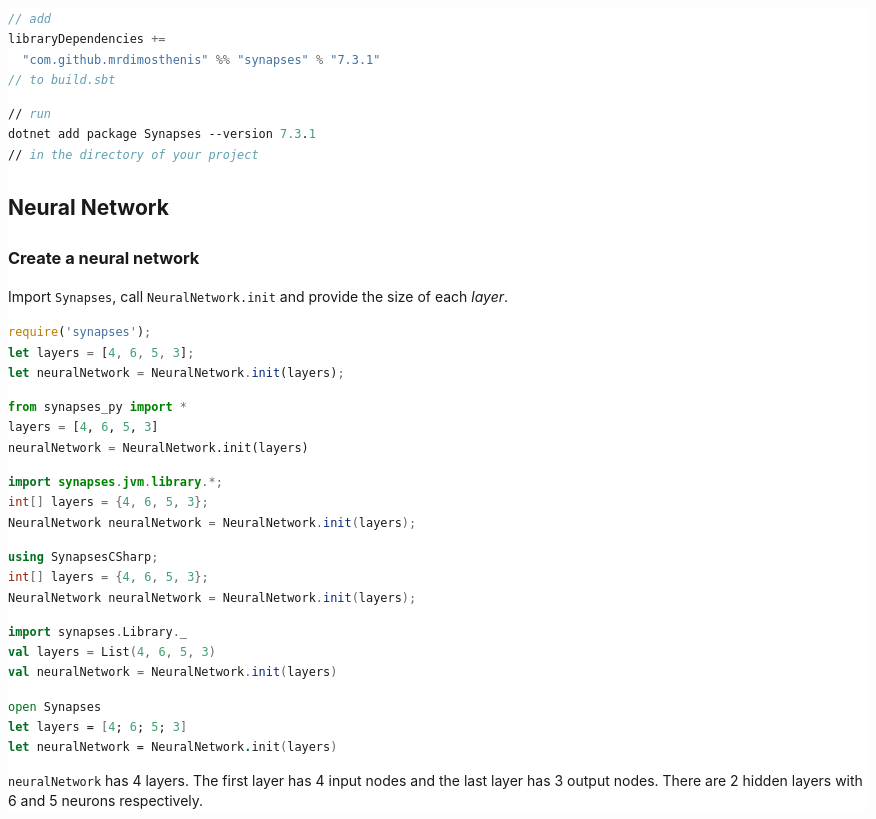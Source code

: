 ```scala
// add
libraryDependencies +=
  "com.github.mrdimosthenis" %% "synapses" % "7.3.1"
// to build.sbt
```

```fsharp
// run
dotnet add package Synapses --version 7.3.1
// in the directory of your project
```

## Neural Network

### Create a neural network

Import `Synapses`, call `NeuralNetwork.init` and provide the size of each _layer_.

```javascript
require('synapses');
let layers = [4, 6, 5, 3];
let neuralNetwork = NeuralNetwork.init(layers);
```

```python
from synapses_py import *
layers = [4, 6, 5, 3]
neuralNetwork = NeuralNetwork.init(layers)
```

```java
import synapses.jvm.library.*;
int[] layers = {4, 6, 5, 3};
NeuralNetwork neuralNetwork = NeuralNetwork.init(layers);
```

```csharp
using SynapsesCSharp;
int[] layers = {4, 6, 5, 3};
NeuralNetwork neuralNetwork = NeuralNetwork.init(layers);
```

```scala
import synapses.Library._
val layers = List(4, 6, 5, 3)
val neuralNetwork = NeuralNetwork.init(layers)
```

```fsharp
open Synapses
let layers = [4; 6; 5; 3]
let neuralNetwork = NeuralNetwork.init(layers)
```

`neuralNetwork` has 4 layers. The first layer has 4 input nodes and the last layer has 3 output nodes.
There are 2 hidden layers with 6 and 5 neurons respectively.
